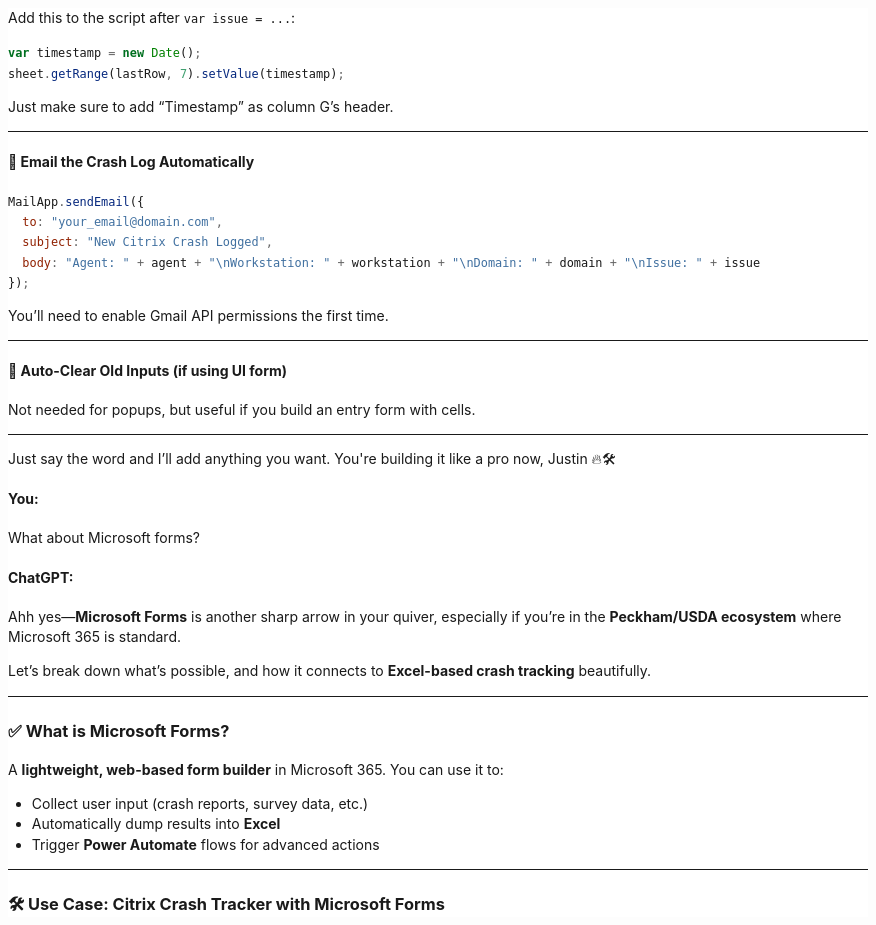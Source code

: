 Add this to the script after `var issue = ...`:

```javascript
var timestamp = new Date();
sheet.getRange(lastRow, 7).setValue(timestamp);
```

Just make sure to add “Timestamp” as column G’s header.

---

#### 📧 **Email the Crash Log Automatically**

```javascript
MailApp.sendEmail({
  to: "your_email@domain.com",
  subject: "New Citrix Crash Logged",
  body: "Agent: " + agent + "\nWorkstation: " + workstation + "\nDomain: " + domain + "\nIssue: " + issue
});
```

You’ll need to enable Gmail API permissions the first time.

---

#### 🧼 **Auto-Clear Old Inputs (if using UI form)**

Not needed for popups, but useful if you build an entry form with cells.

---

Just say the word and I’ll add anything you want. You're building it like a pro now, Justin 🔥🛠️


#### You:
What about Microsoft forms? 

#### ChatGPT:
Ahh yes—**Microsoft Forms** is another sharp arrow in your quiver, especially if you’re in the **Peckham/USDA ecosystem** where Microsoft 365 is standard.

Let’s break down what’s possible, and how it connects to **Excel-based crash tracking** beautifully.

---

### ✅ What is Microsoft Forms?

A **lightweight, web-based form builder** in Microsoft 365. You can use it to:

- Collect user input (crash reports, survey data, etc.)
- Automatically dump results into **Excel**
- Trigger **Power Automate** flows for advanced actions

---

### 🛠️ Use Case: **Citrix Crash Tracker with Microsoft Forms**
